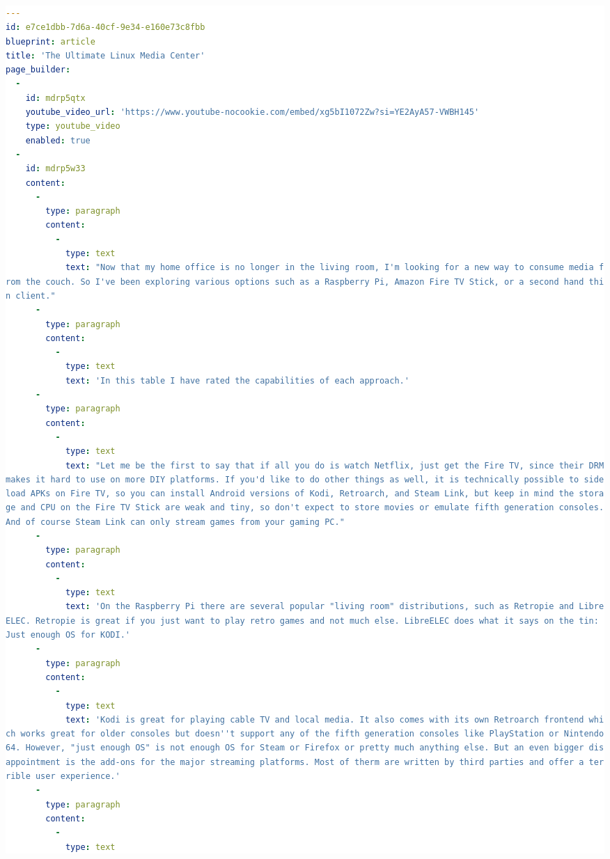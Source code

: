 ```yaml
---
id: e7ce1dbb-7d6a-40cf-9e34-e160e73c8fbb
blueprint: article
title: 'The Ultimate Linux Media Center'
page_builder:
  -
    id: mdrp5qtx
    youtube_video_url: 'https://www.youtube-nocookie.com/embed/xg5bI1072Zw?si=YE2AyA57-VWBH145'
    type: youtube_video
    enabled: true
  -
    id: mdrp5w33
    content:
      -
        type: paragraph
        content:
          -
            type: text
            text: "Now that my home office is no longer in the living room, I'm looking for a new way to consume media from the couch. So I've been exploring various options such as a Raspberry Pi, Amazon Fire TV Stick, or a second hand thin client."
      -
        type: paragraph
        content:
          -
            type: text
            text: 'In this table I have rated the capabilities of each approach.'
      -
        type: paragraph
        content:
          -
            type: text
            text: "Let me be the first to say that if all you do is watch Netflix, just get the Fire TV, since their DRM makes it hard to use on more DIY platforms. If you'd like to do other things as well, it is technically possible to sideload APKs on Fire TV, so you can install Android versions of Kodi, Retroarch, and Steam Link, but keep in mind the storage and CPU on the Fire TV Stick are weak and tiny, so don't expect to store movies or emulate fifth generation consoles. And of course Steam Link can only stream games from your gaming PC."
      -
        type: paragraph
        content:
          -
            type: text
            text: 'On the Raspberry Pi there are several popular "living room" distributions, such as Retropie and LibreELEC. Retropie is great if you just want to play retro games and not much else. LibreELEC does what it says on the tin: Just enough OS for KODI.'
      -
        type: paragraph
        content:
          -
            type: text
            text: 'Kodi is great for playing cable TV and local media. It also comes with its own Retroarch frontend which works great for older consoles but doesn''t support any of the fifth generation consoles like PlayStation or Nintendo 64. However, "just enough OS" is not enough OS for Steam or Firefox or pretty much anything else. But an even bigger disappointment is the add-ons for the major streaming platforms. Most of therm are written by third parties and offer a terrible user experience.'
      -
        type: paragraph
        content:
          -
            type: text
```